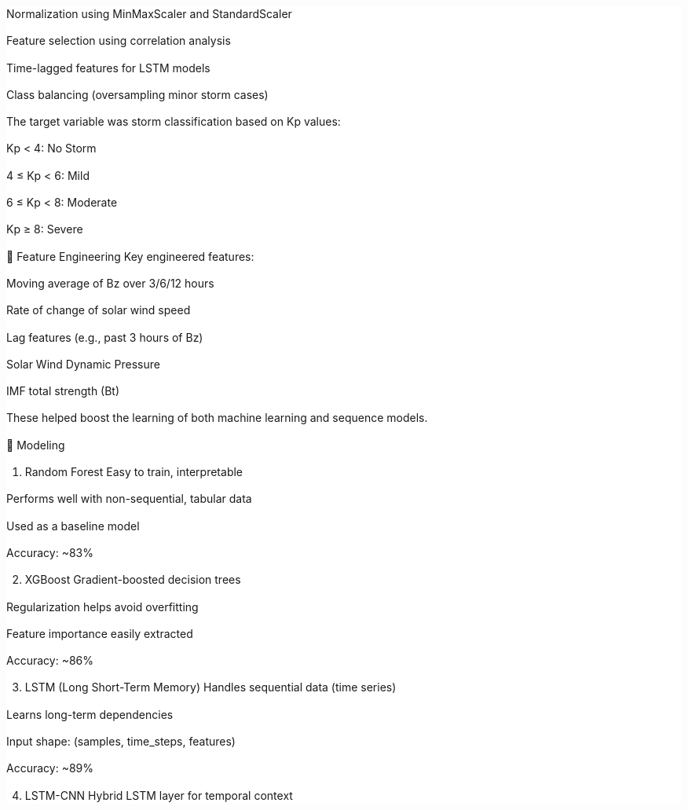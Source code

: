 Normalization using MinMaxScaler and StandardScaler

Feature selection using correlation analysis

Time-lagged features for LSTM models

Class balancing (oversampling minor storm cases)

The target variable was storm classification based on Kp values:

Kp < 4: No Storm

4 ≤ Kp < 6: Mild

6 ≤ Kp < 8: Moderate

Kp ≥ 8: Severe

🧮 Feature Engineering
Key engineered features:

Moving average of Bz over 3/6/12 hours

Rate of change of solar wind speed

Lag features (e.g., past 3 hours of Bz)

Solar Wind Dynamic Pressure

IMF total strength (Bt)

These helped boost the learning of both machine learning and sequence models.

🧠 Modeling
1. Random Forest
Easy to train, interpretable

Performs well with non-sequential, tabular data

Used as a baseline model

Accuracy: ~83%

2. XGBoost
Gradient-boosted decision trees

Regularization helps avoid overfitting

Feature importance easily extracted

Accuracy: ~86%

3. LSTM (Long Short-Term Memory)
Handles sequential data (time series)

Learns long-term dependencies

Input shape: (samples, time_steps, features)

Accuracy: ~89%

4. LSTM-CNN Hybrid
LSTM layer for temporal context
